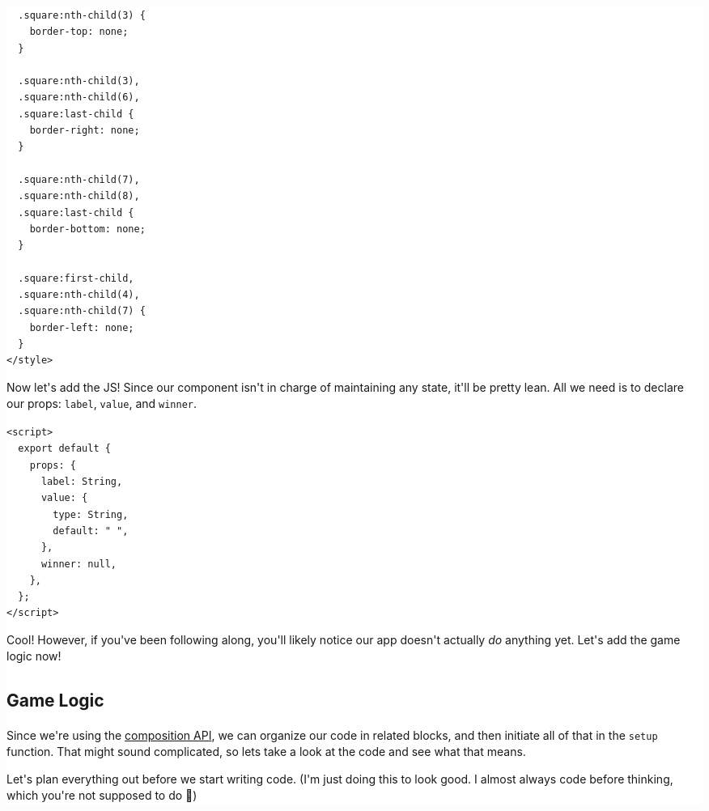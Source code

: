 ```vue
  .square:nth-child(3) {
    border-top: none;
  }

  .square:nth-child(3),
  .square:nth-child(6),
  .square:last-child {
    border-right: none;
  }

  .square:nth-child(7),
  .square:nth-child(8),
  .square:last-child {
    border-bottom: none;
  }

  .square:first-child,
  .square:nth-child(4),
  .square:nth-child(7) {
    border-left: none;
  }
</style>
```

Now let's add the JS! Since our component isn't in charge of maintaining any state, it'll be pretty lean. All we need is to declare our props: `label`, `value`, and `winner`.

```vue
<script>
  export default {
    props: {
      label: String,
      value: {
        type: String,
        default: " ",
      },
      winner: null,
    },
  };
</script>
```

Cool! However, if you've been following along, you'll likely notice our app doesn't actually _do_ anything yet. Let's add the game logic now!

## Game Logic

Since we're using the [composition API](https://composition-api.vuejs.org/), we can organize our code in related blocks, and then initiate all of that in the `setup` function. That might sound complicated, so lets take a look at the code and see what that means.

Let's plan everything out before we start writing code. (I'm just doing this to look good. I almost always code before thinking, which you're not supposed to do 🤫)
